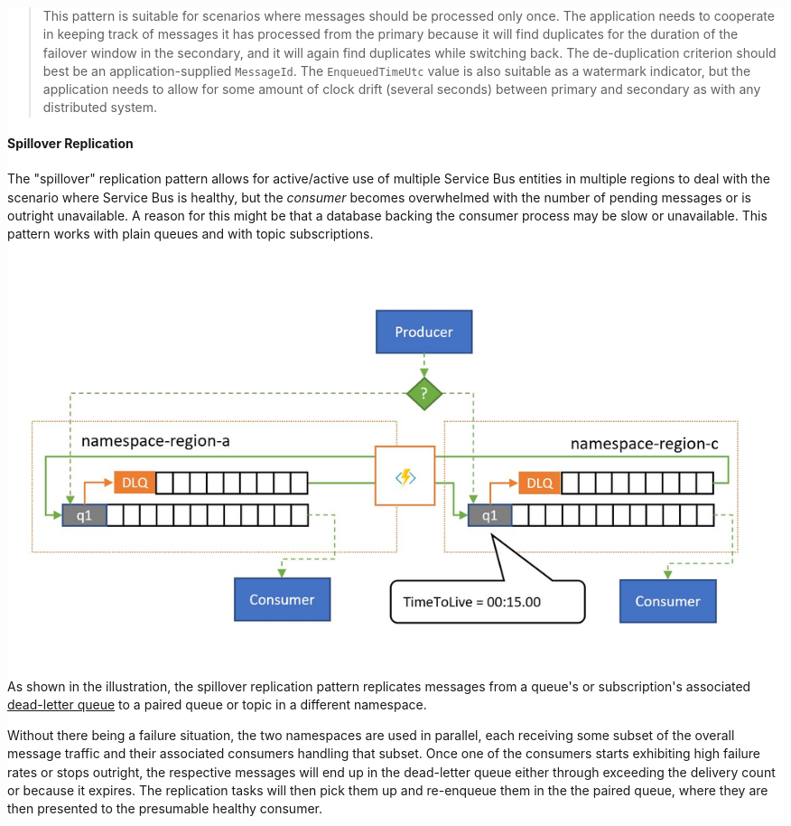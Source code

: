 > This pattern is suitable for scenarios where messages should be processed only once. The application needs to 
> cooperate in keeping track of messages it has processed from the primary because it will find duplicates for 
> the duration of the failover window in the secondary, and it will again find duplicates while switching back.
> The de-duplication criterion should best be an application-supplied `MessageId`. The `EnqueuedTimeUtc` value is 
> also suitable as a watermark indicator, but the application needs to allow for some amount of clock drift (several seconds)
> between primary and secondary as with any distributed system.


#### Spillover Replication

The "spillover" replication pattern allows for active/active use of multiple Service Bus entities in multiple regions to deal with the scenario where Service Bus is healthy, but the *consumer* becomes overwhelmed with the number of pending messages or is outright unavailable. A reason for this might be that a database backing the consumer process may be slow or unavailable. This pattern works with plain queues and with topic subscriptions.  

![Spillover](media/service-bus-federation-overview/spillover.jpg)  

As shown in the illustration, the spillover replication pattern replicates messages from a queue's or subscription's associated [dead-letter queue](service-bus-dead-letter-queues.md) to a paired queue or topic in a different namespace. 

Without there being a failure situation, the two namespaces are used in parallel, each receiving some subset of the overall message traffic and their associated consumers handling that subset. Once one of the consumers starts exhibiting high failure rates or stops outright, the respective messages will end up in the dead-letter queue either through exceeding the delivery count or because it expires. The replication tasks will then pick them up and re-enqueue them in the the paired queue, where they are then presented to the presumable healthy consumer. 
